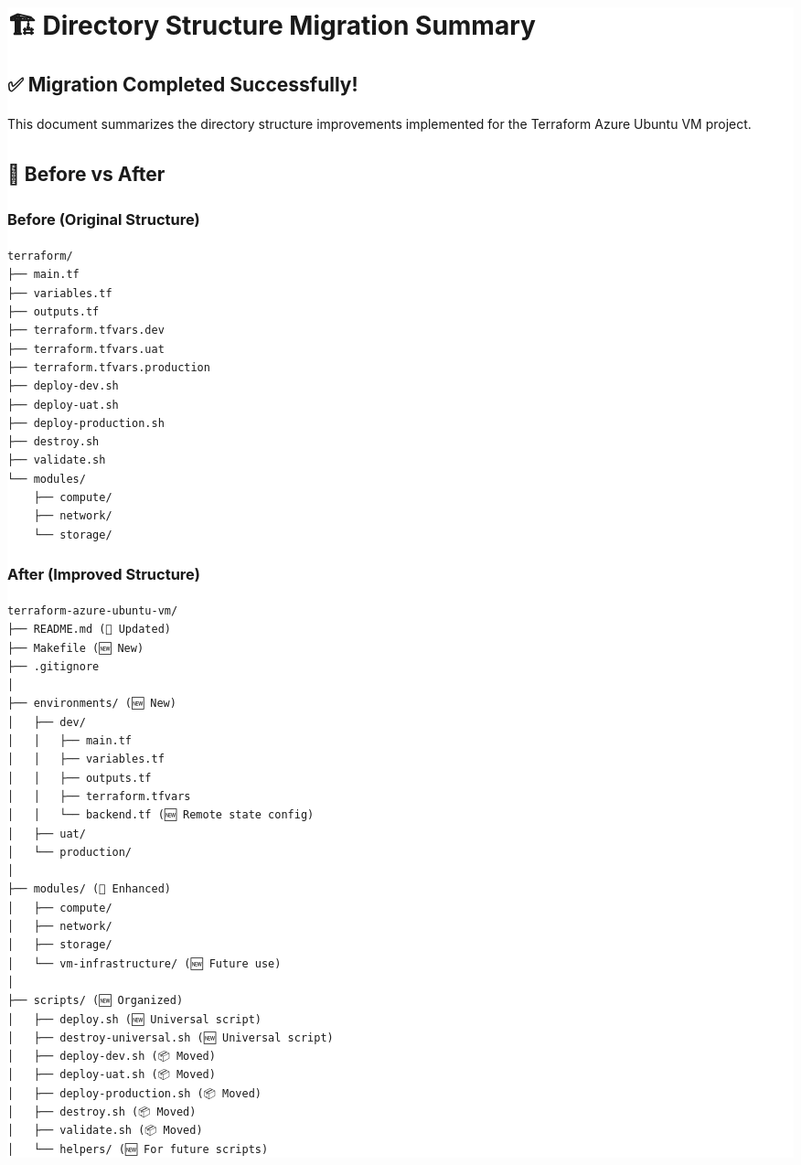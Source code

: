 # 🏗️ Directory Structure Migration Summary

## ✅ **Migration Completed Successfully!**

This document summarizes the directory structure improvements implemented for the Terraform Azure Ubuntu VM project.

## 🔄 **Before vs After**

### **Before (Original Structure)**
```
terraform/
├── main.tf
├── variables.tf
├── outputs.tf
├── terraform.tfvars.dev
├── terraform.tfvars.uat
├── terraform.tfvars.production
├── deploy-dev.sh
├── deploy-uat.sh
├── deploy-production.sh
├── destroy.sh
├── validate.sh
└── modules/
    ├── compute/
    ├── network/
    └── storage/
```

### **After (Improved Structure)**
```
terraform-azure-ubuntu-vm/
├── README.md (📖 Updated)
├── Makefile (🆕 New)
├── .gitignore
│
├── environments/ (🆕 New)
│   ├── dev/
│   │   ├── main.tf
│   │   ├── variables.tf
│   │   ├── outputs.tf
│   │   ├── terraform.tfvars
│   │   └── backend.tf (🆕 Remote state config)
│   ├── uat/
│   └── production/
│
├── modules/ (🔧 Enhanced)
│   ├── compute/
│   ├── network/
│   ├── storage/
│   └── vm-infrastructure/ (🆕 Future use)
│
├── scripts/ (🆕 Organized)
│   ├── deploy.sh (🆕 Universal script)
│   ├── destroy-universal.sh (🆕 Universal script)
│   ├── deploy-dev.sh (📦 Moved)
│   ├── deploy-uat.sh (📦 Moved)
│   ├── deploy-production.sh (📦 Moved)
│   ├── destroy.sh (📦 Moved)
│   ├── validate.sh (📦 Moved)
│   └── helpers/ (🆕 For future scripts)
```